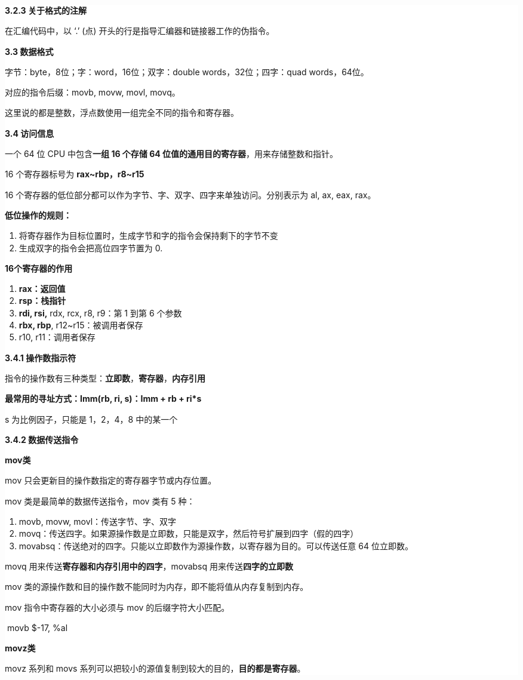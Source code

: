 **3.2.3 关于格式的注解**

在汇编代码中，以 ‘.’ (点) 开头的行是指导汇编器和链接器工作的伪指令。

**3.3 数据格式**

字节：byte，8位；字：word，16位；双字：double words，32位；四字：quad words，64位。

对应的指令后缀：movb, movw, movl, movq。

这里说的都是整数，浮点数使用一组完全不同的指令和寄存器。

**3.4 访问信息**

一个 64 位 CPU 中包含**一组 16 个存储 64 位值的通用目的寄存器**，用来存储整数和指针。

16 个寄存器标号为 **rax~rbp，r8~r15**

16 个寄存器的低位部分都可以作为字节、字、双字、四字来单独访问。分别表示为 al, ax, eax, rax。

**低位操作的规则：**

1. 将寄存器作为目标位置时，生成字节和字的指令会保持剩下的字节不变
2. 生成双字的指令会把高位四字节置为 0.

**16个寄存器的作用**

1. **rax：返回值**
2. **rsp：栈指针**
3. **rdi, rsi,** rdx, rcx,  r8, r9：第 1 到第 6 个参数
4. **rbx, rbp**, r12~r15：被调用者保存
5. r10, r11：调用者保存

**3.4.1 操作数指示符**

指令的操作数有三种类型：**立即数**，**寄存器**，**内存引用**

**最常用的寻址方式：Imm(rb, ri, s)：Imm + rb + ri\*s**

s 为比例因子，只能是 1，2，4，8 中的某一个

**3.4.2 数据传送指令**

**mov类**

mov 只会更新目的操作数指定的寄存器字节或内存位置。

mov 类是最简单的数据传送指令，mov 类有 5 种：

1. movb, movw, movl：传送字节、字、双字
2. movq：传送四字。如果源操作数是立即数，只能是双字，然后符号扩展到四字（假的四字）
3. movabsq：传送绝对的四字。只能以立即数作为源操作数，以寄存器为目的。可以传送任意 64 位立即数。

movq 用来传送**寄存器和内存引用中的四字**，movabsq 用来传送**四字的立即数**

mov 类的源操作数和目的操作数不能同时为内存，即不能将值从内存复制到内存。

mov 指令中寄存器的大小必须与 mov 的后缀字符大小匹配。

​                movb $-17, %al              

**movz类**

movz 系列和 movs 系列可以把较小的源值复制到较大的目的，**目的都是寄存器**。
